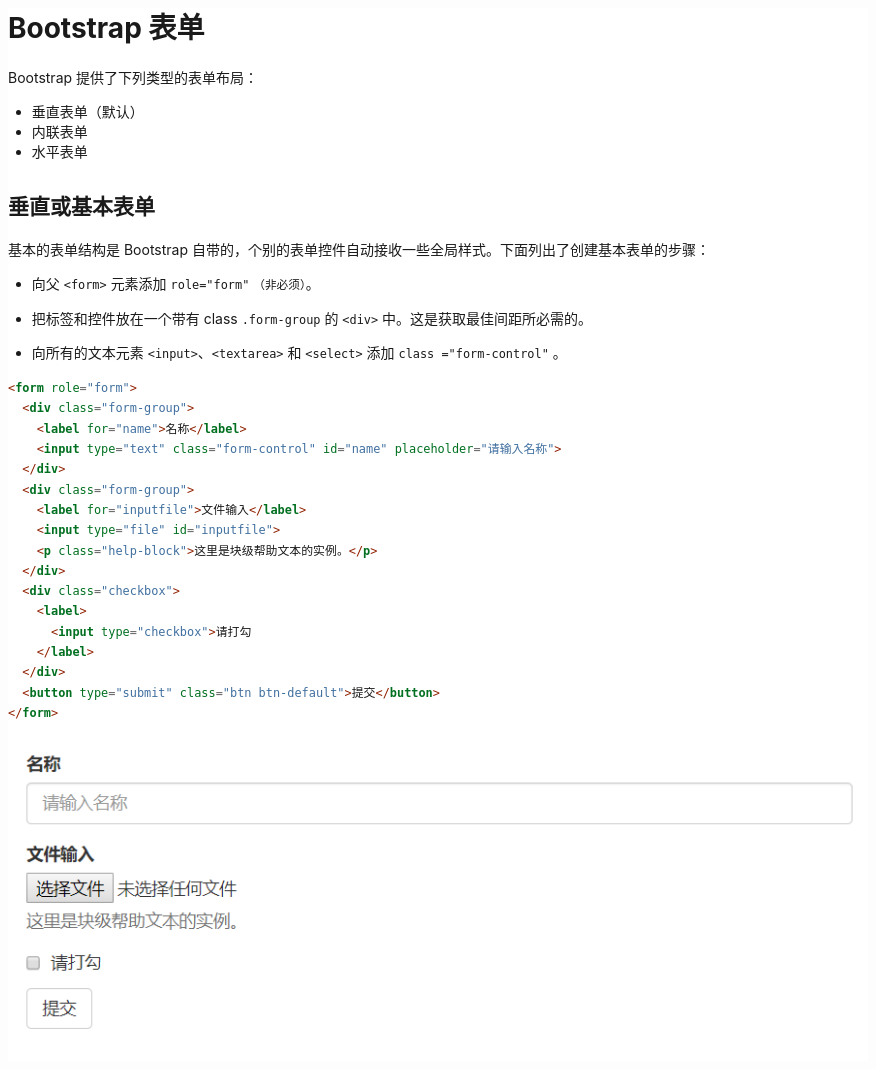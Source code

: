 # Bootstrap 表单

Bootstrap 提供了下列类型的表单布局：

- 垂直表单（默认）
- 内联表单
- 水平表单

## 垂直或基本表单

基本的表单结构是 Bootstrap 自带的，个别的表单控件自动接收一些全局样式。下面列出了创建基本表单的步骤：

- 向父 `<form>` 元素添加 `role="form"` <small>（非必须）</small>。

- 把标签和控件放在一个带有 class `.form-group` 的 `<div>` 中。这是获取最佳间距所必需的。

- 向所有的文本元素 `<input>`、`<textarea>` 和 `<select>` 添加 `class ="form-control"` 。

```html
<form role="form">
  <div class="form-group">
    <label for="name">名称</label>
    <input type="text" class="form-control" id="name" placeholder="请输入名称">
  </div>
  <div class="form-group">
    <label for="inputfile">文件输入</label>
    <input type="file" id="inputfile">
    <p class="help-block">这里是块级帮助文本的实例。</p>
  </div>
  <div class="checkbox">
    <label>
      <input type="checkbox">请打勾
    </label>
  </div>
  <button type="submit" class="btn btn-default">提交</button>
</form>
```

![form-01](./img/bootstrap-form-01.png)
